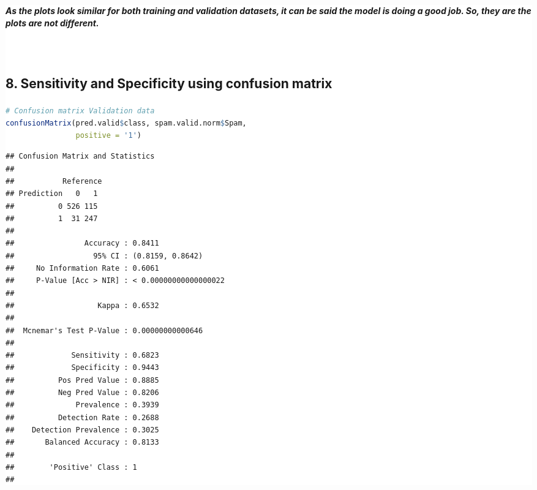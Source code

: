 ##### As the plots look similar for both training and validation datasets, it can be said the model is doing a good job. So, they are the plots are not different.

 

## 8. Sensitivity and Specificity using confusion matrix

``` r
# Confusion matrix Validation data
confusionMatrix(pred.valid$class, spam.valid.norm$Spam,
                positive = '1')
```

    ## Confusion Matrix and Statistics
    ## 
    ##           Reference
    ## Prediction   0   1
    ##          0 526 115
    ##          1  31 247
    ##                                                
    ##                Accuracy : 0.8411               
    ##                  95% CI : (0.8159, 0.8642)     
    ##     No Information Rate : 0.6061               
    ##     P-Value [Acc > NIR] : < 0.00000000000000022
    ##                                                
    ##                   Kappa : 0.6532               
    ##                                                
    ##  Mcnemar's Test P-Value : 0.00000000000646     
    ##                                                
    ##             Sensitivity : 0.6823               
    ##             Specificity : 0.9443               
    ##          Pos Pred Value : 0.8885               
    ##          Neg Pred Value : 0.8206               
    ##              Prevalence : 0.3939               
    ##          Detection Rate : 0.2688               
    ##    Detection Prevalence : 0.3025               
    ##       Balanced Accuracy : 0.8133               
    ##                                                
    ##        'Positive' Class : 1                    
    ## 
